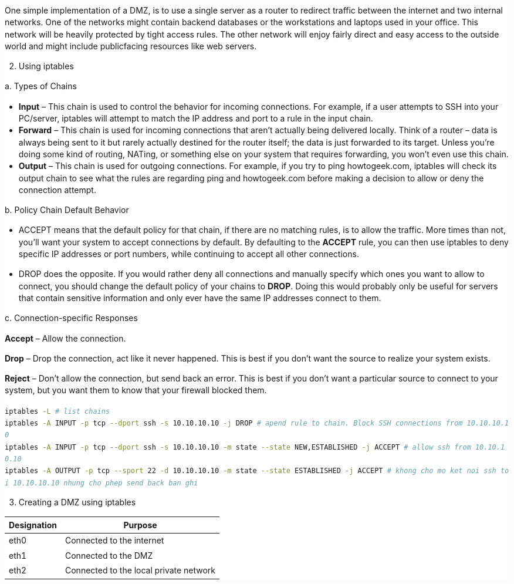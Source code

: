 One simple implementation of a DMZ, is to use a single server as a router to redirect traffic between the internet and two internal networks. One of the networks might contain backend databases or the workstations and laptops used in your office. This network will be heavily protected by tight access rules. The other network will enjoy fairly direct and easy access to the outside world and might include publicfacing resources like web servers.

2. Using iptables

a. Types of Chains
- **Input** – This chain is used to control the behavior for incoming connections. For example, if a user attempts to SSH into your PC/server, iptables will attempt to match the IP address and port to a rule in the input chain.
- **Forward** – This chain is used for incoming connections that aren’t actually being delivered locally. Think of a router – data is always being sent to it but rarely actually destined for the router itself; the data is just forwarded to its target. Unless you’re doing some kind of routing, NATing, or something else on your system that requires forwarding, you won’t even use this chain.
- **Output** – This chain is used for outgoing connections. For example, if you try to ping howtogeek.com, iptables will check its output chain to see what the rules are regarding ping and howtogeek.com before making a decision to allow or deny the connection attempt.

b. Policy Chain Default Behavior
- ACCEPT means that the default policy for that chain, if there are no matching rules, is to allow the traffic. More times than not, you’ll want your system to accept connections by default. By defaulting to the **ACCEPT** rule, you can then use iptables to deny specific IP addresses or port numbers, while continuing to accept all other connections. 

- DROP does the opposite. If you would rather deny all connections and manually specify which ones you want to allow to connect, you should change the default policy of your chains to **DROP**. Doing this would probably only be useful for servers that contain sensitive information and only ever have the same IP addresses connect to them.

c. Connection-specific Responses

**Accept** – Allow the connection.

**Drop** – Drop the connection, act like it never happened. This is best if you don’t want the source to realize your system exists.

**Reject** – Don’t allow the connection, but send back an error. This is best if you don’t want a particular source to connect to your system, but you want them to know that your firewall blocked them.

```sh
iptables -L # list chains 
iptables -A INPUT -p tcp --dport ssh -s 10.10.10.10 -j DROP # apend rule to chain. Block SSH connections from 10.10.10.10
iptables -A INPUT -p tcp --dport ssh -s 10.10.10.10 -m state --state NEW,ESTABLISHED -j ACCEPT # allow ssh from 10.10.10.10
iptables -A OUTPUT -p tcp --sport 22 -d 10.10.10.10 -m state --state ESTABLISHED -j ACCEPT # khong cho mo ket noi ssh toi 10.10.10.10 nhung cho phep send back ban ghi
```

3. Creating a DMZ using iptables

Designation|Purpose
-----------|-------
eth0|Connected to the internet
eth1|Connected to the DMZ
eth2|Connected to the local private network
